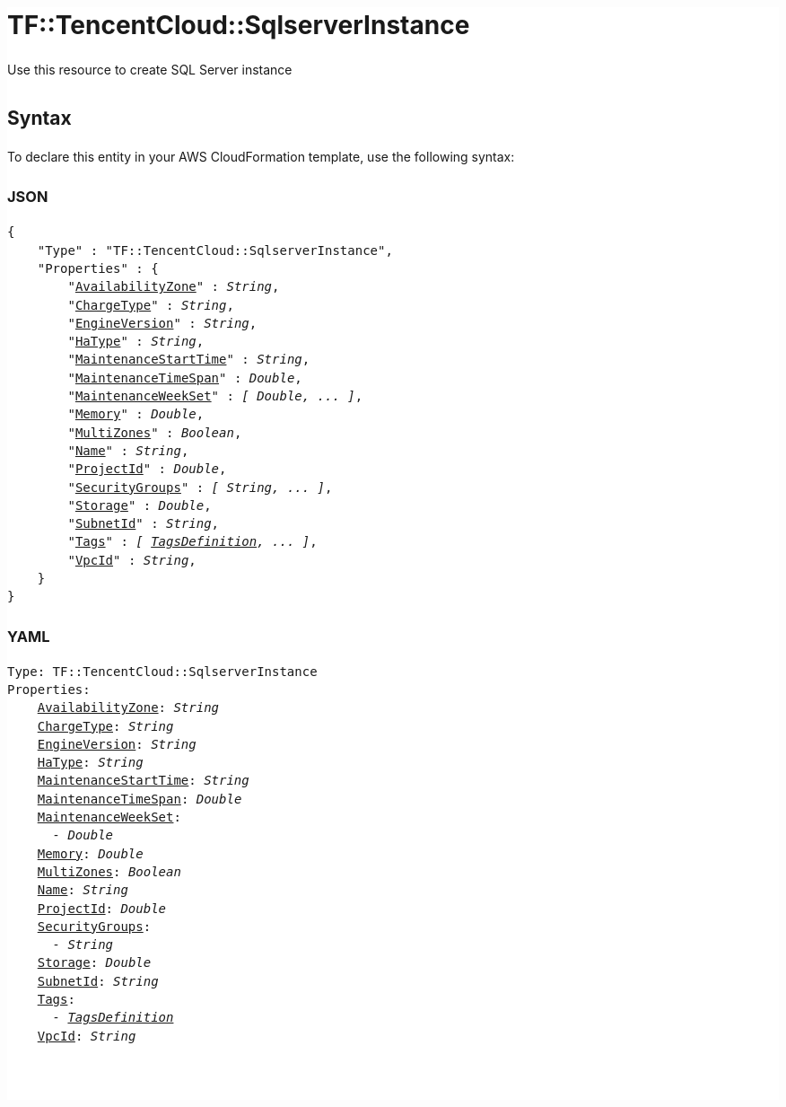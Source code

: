 # TF::TencentCloud::SqlserverInstance

Use this resource to create SQL Server instance

## Syntax

To declare this entity in your AWS CloudFormation template, use the following syntax:

### JSON

<pre>
{
    "Type" : "TF::TencentCloud::SqlserverInstance",
    "Properties" : {
        "<a href="#availabilityzone" title="AvailabilityZone">AvailabilityZone</a>" : <i>String</i>,
        "<a href="#chargetype" title="ChargeType">ChargeType</a>" : <i>String</i>,
        "<a href="#engineversion" title="EngineVersion">EngineVersion</a>" : <i>String</i>,
        "<a href="#hatype" title="HaType">HaType</a>" : <i>String</i>,
        "<a href="#maintenancestarttime" title="MaintenanceStartTime">MaintenanceStartTime</a>" : <i>String</i>,
        "<a href="#maintenancetimespan" title="MaintenanceTimeSpan">MaintenanceTimeSpan</a>" : <i>Double</i>,
        "<a href="#maintenanceweekset" title="MaintenanceWeekSet">MaintenanceWeekSet</a>" : <i>[ Double, ... ]</i>,
        "<a href="#memory" title="Memory">Memory</a>" : <i>Double</i>,
        "<a href="#multizones" title="MultiZones">MultiZones</a>" : <i>Boolean</i>,
        "<a href="#name" title="Name">Name</a>" : <i>String</i>,
        "<a href="#projectid" title="ProjectId">ProjectId</a>" : <i>Double</i>,
        "<a href="#securitygroups" title="SecurityGroups">SecurityGroups</a>" : <i>[ String, ... ]</i>,
        "<a href="#storage" title="Storage">Storage</a>" : <i>Double</i>,
        "<a href="#subnetid" title="SubnetId">SubnetId</a>" : <i>String</i>,
        "<a href="#tags" title="Tags">Tags</a>" : <i>[ <a href="tagsdefinition.md">TagsDefinition</a>, ... ]</i>,
        "<a href="#vpcid" title="VpcId">VpcId</a>" : <i>String</i>,
    }
}
</pre>

### YAML

<pre>
Type: TF::TencentCloud::SqlserverInstance
Properties:
    <a href="#availabilityzone" title="AvailabilityZone">AvailabilityZone</a>: <i>String</i>
    <a href="#chargetype" title="ChargeType">ChargeType</a>: <i>String</i>
    <a href="#engineversion" title="EngineVersion">EngineVersion</a>: <i>String</i>
    <a href="#hatype" title="HaType">HaType</a>: <i>String</i>
    <a href="#maintenancestarttime" title="MaintenanceStartTime">MaintenanceStartTime</a>: <i>String</i>
    <a href="#maintenancetimespan" title="MaintenanceTimeSpan">MaintenanceTimeSpan</a>: <i>Double</i>
    <a href="#maintenanceweekset" title="MaintenanceWeekSet">MaintenanceWeekSet</a>: <i>
      - Double</i>
    <a href="#memory" title="Memory">Memory</a>: <i>Double</i>
    <a href="#multizones" title="MultiZones">MultiZones</a>: <i>Boolean</i>
    <a href="#name" title="Name">Name</a>: <i>String</i>
    <a href="#projectid" title="ProjectId">ProjectId</a>: <i>Double</i>
    <a href="#securitygroups" title="SecurityGroups">SecurityGroups</a>: <i>
      - String</i>
    <a href="#storage" title="Storage">Storage</a>: <i>Double</i>
    <a href="#subnetid" title="SubnetId">SubnetId</a>: <i>String</i>
    <a href="#tags" title="Tags">Tags</a>: <i>
      - <a href="tagsdefinition.md">TagsDefinition</a></i>
    <a href="#vpcid" title="VpcId">VpcId</a>: <i>String</i>
